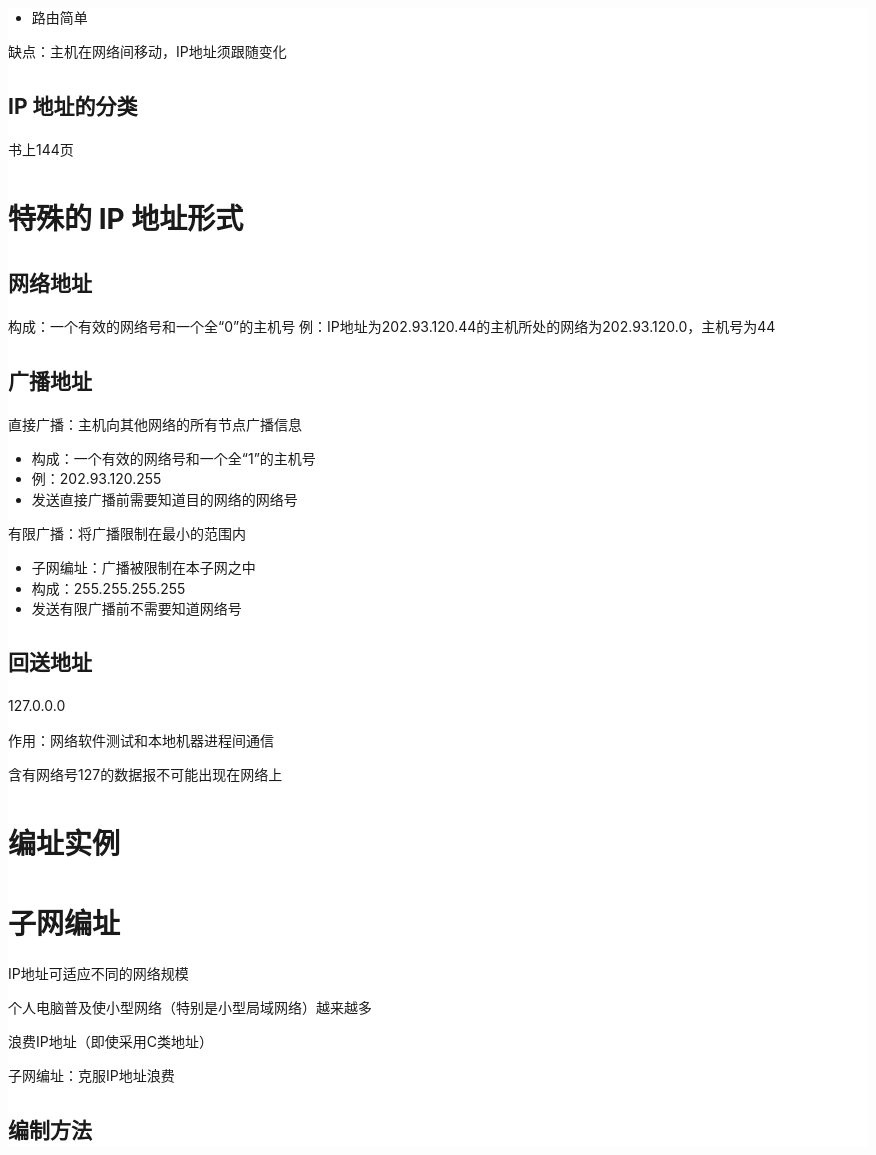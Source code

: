 - 路由简单

缺点：主机在网络间移动，IP地址须跟随变化

## IP 地址的分类

书上144页

# 特殊的 IP 地址形式

## 网络地址

构成：一个有效的网络号和一个全“0”的主机号
例：IP地址为202.93.120.44的主机所处的网络为202.93.120.0，主机号为44

## 广播地址

直接广播：主机向其他网络的所有节点广播信息

- 构成：一个有效的网络号和一个全“1”的主机号
- 例：202.93.120.255
- 发送直接广播前需要知道目的网络的网络号

有限广播：将广播限制在最小的范围内

- 子网编址：广播被限制在本子网之中
- 构成：255.255.255.255
- 发送有限广播前不需要知道网络号

## 回送地址

127.0.0.0

作用：网络软件测试和本地机器进程间通信

含有网络号127的数据报不可能出现在网络上

# 编址实例

# 子网编址

IP地址可适应不同的网络规模

个人电脑普及使小型网络（特别是小型局域网络）越来越多

浪费IP地址（即使采用C类地址）

子网编址：克服IP地址浪费

## 编制方法
